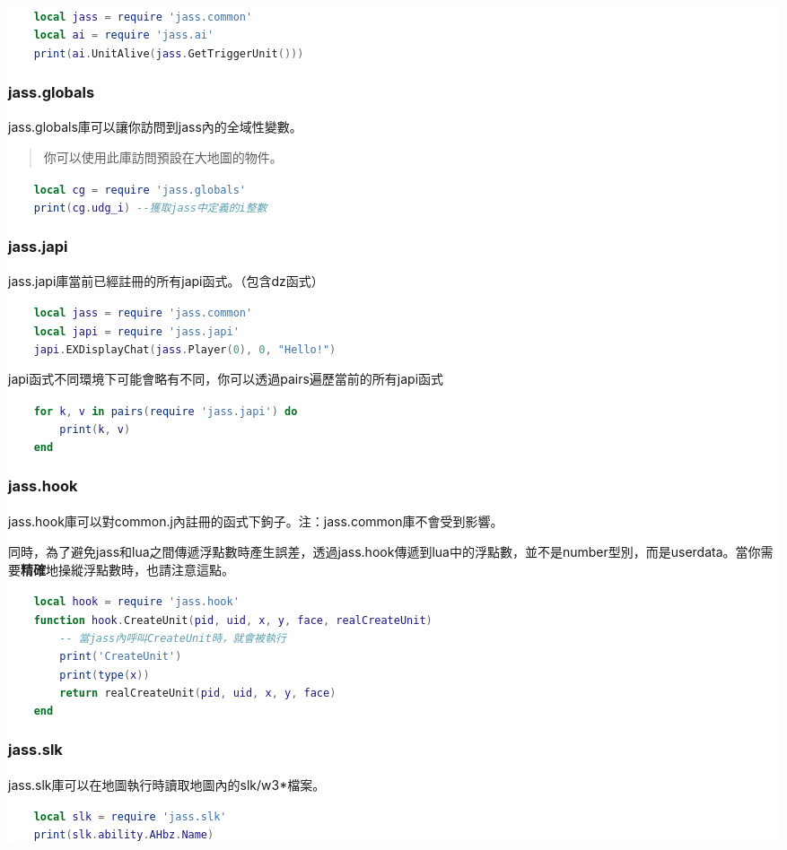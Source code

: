 ```lua
	local jass = require 'jass.common'
	local ai = require 'jass.ai'
	print(ai.UnitAlive(jass.GetTriggerUnit()))
```

### jass.globals

jass.globals庫可以讓你訪問到jass內的全域性變數。
> 你可以使用此庫訪問預設在大地圖的物件。

```lua
	local cg = require 'jass.globals'
    print(cg.udg_i) --獲取jass中定義的i整數
```

### jass.japi

jass.japi庫當前已經註冊的所有japi函式。（包含dz函式）

```lua
	local jass = require 'jass.common'
	local japi = require 'jass.japi'
	japi.EXDisplayChat(jass.Player(0), 0, "Hello!")
```

japi函式不同環境下可能會略有不同，你可以透過pairs遍歷當前的所有japi函式

```lua
	for k, v in pairs(require 'jass.japi') do
		print(k, v)
	end
```

### jass.hook

jass.hook庫可以對common.j內註冊的函式下鉤子。注：jass.common庫不會受到影響。

同時，為了避免jass和lua之間傳遞浮點數時產生誤差，透過jass.hook傳遞到lua中的浮點數，並不是number型別，而是userdata。當你需要**精確**地操縱浮點數時，也請注意這點。

```lua
	local hook = require 'jass.hook'
	function hook.CreateUnit(pid, uid, x, y, face, realCreateUnit)
		-- 當jass內呼叫CreateUnit時，就會被執行
		print('CreateUnit')
		print(type(x))
		return realCreateUnit(pid, uid, x, y, face)
	end
```

### jass.slk

jass.slk庫可以在地圖執行時讀取地圖內的slk/w3*檔案。

```lua
	local slk = require 'jass.slk'
	print(slk.ability.AHbz.Name)
```
